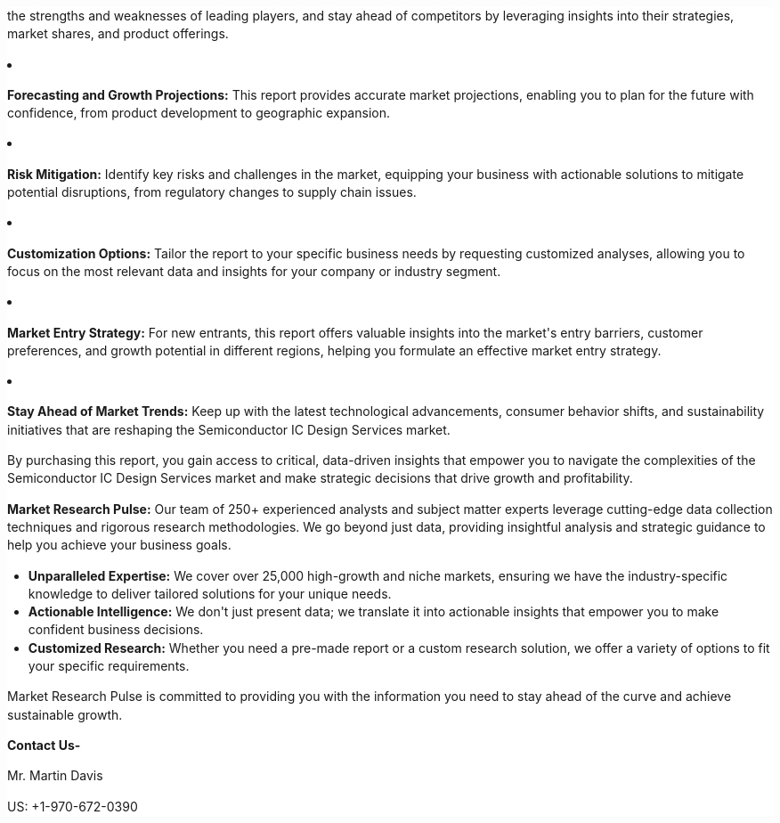 the strengths and weaknesses of leading players, and stay ahead of competitors by leveraging insights into their strategies, market shares, and product offerings.</p></li><li><p><strong>Forecasting and Growth Projections:</strong> This report provides accurate market projections, enabling you to plan for the future with confidence, from product development to geographic expansion.</p></li><li><p><strong>Risk Mitigation:</strong> Identify key risks and challenges in the market, equipping your business with actionable solutions to mitigate potential disruptions, from regulatory changes to supply chain issues.</p></li><li><p><strong>Customization Options:</strong> Tailor the report to your specific business needs by requesting customized analyses, allowing you to focus on the most relevant data and insights for your company or industry segment.</p></li><li><p><strong>Market Entry Strategy:</strong> For new entrants, this report offers valuable insights into the market's entry barriers, customer preferences, and growth potential in different regions, helping you formulate an effective market entry strategy.</p></li><li><p><strong>Stay Ahead of Market Trends:</strong> Keep up with the latest technological advancements, consumer behavior shifts, and sustainability initiatives that are reshaping the Semiconductor IC Design Services market.</p></li></ol><p>By purchasing this report, you gain access to critical, data-driven insights that empower you to navigate the complexities of the Semiconductor IC Design Services market and make strategic decisions that drive growth and profitability.</p><p><strong>Market Research Pulse:</strong>&nbsp;Our team of 250+ experienced analysts and subject matter experts leverage cutting-edge data collection techniques and rigorous research methodologies. We go beyond just data, providing insightful analysis and strategic guidance to help you achieve your business goals.</p><ul><li><strong>Unparalleled Expertise:</strong>&nbsp;We cover over 25,000 high-growth and niche markets, ensuring we have the industry-specific knowledge to deliver tailored solutions for your unique needs.</li><li><strong>Actionable Intelligence:</strong>&nbsp;We don't just present data; we translate it into actionable insights that empower you to make confident business decisions.</li><li><strong>Customized Research:</strong>&nbsp;Whether you need a pre-made report or a custom research solution, we offer a variety of options to fit your specific requirements.</li></ul><p>Market Research Pulse is committed to providing you with the information you need to stay ahead of the curve and achieve sustainable growth.</p><p><strong>Contact Us-</strong></p><p>Mr. Martin Davis</p><p>US: +1-970-672-0390</p>
